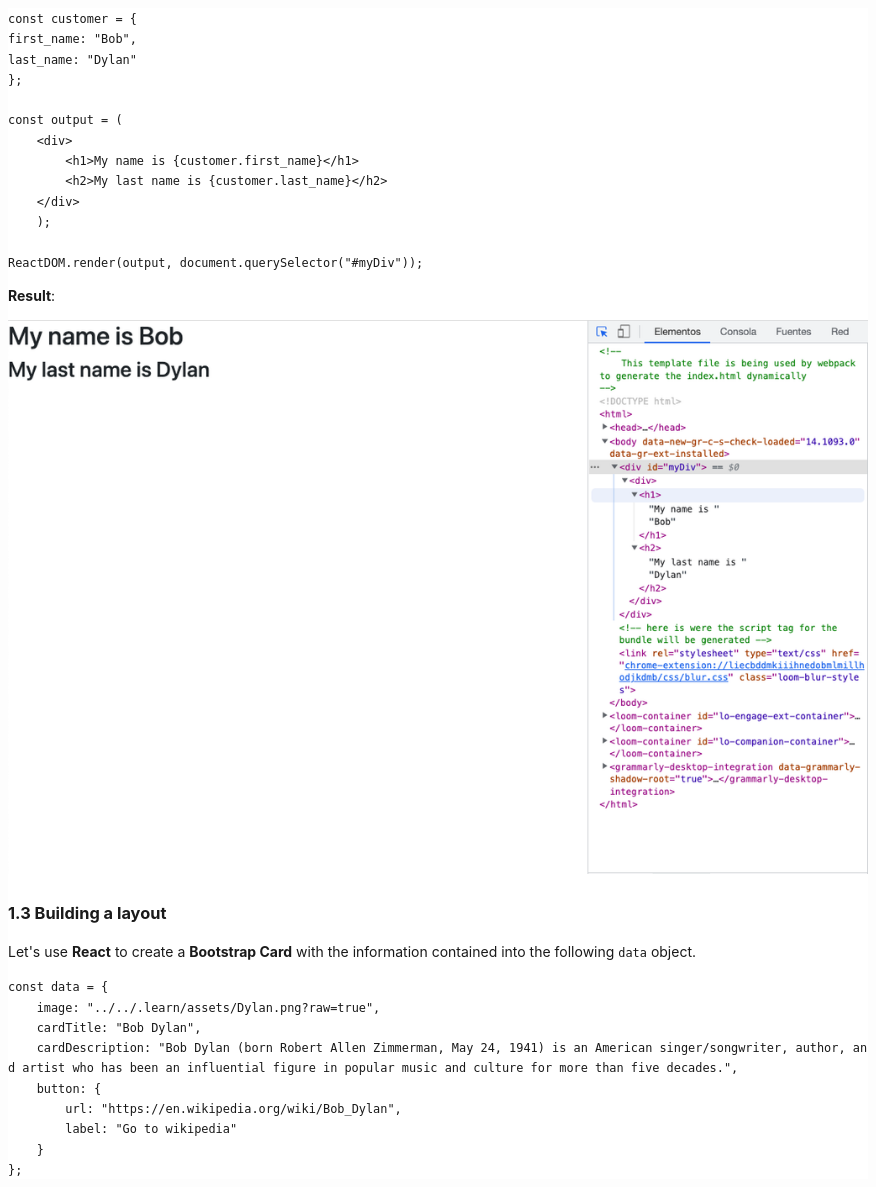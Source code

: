     const customer = {
    first_name: "Bob",
    last_name: "Dylan"
    };

    const output = (
        <div>
            <h1>My name is {customer.first_name}</h1>
            <h2>My last name is {customer.last_name}</h2>
        </div>
        );

    ReactDOM.render(output, document.querySelector("#myDiv"));

**Result**:

![Example 2](../../img/react/example-2.png)

### 1.3 Building a layout

Let's use **React** to create a **Bootstrap Card** with the information contained into the following `data` object.

    const data = {
        image: "../../.learn/assets/Dylan.png?raw=true",
        cardTitle: "Bob Dylan",
        cardDescription: "Bob Dylan (born Robert Allen Zimmerman, May 24, 1941) is an American singer/songwriter, author, and artist who has been an influential figure in popular music and culture for more than five decades.",
        button: {
            url: "https://en.wikipedia.org/wiki/Bob_Dylan",
            label: "Go to wikipedia"
        }
    };
